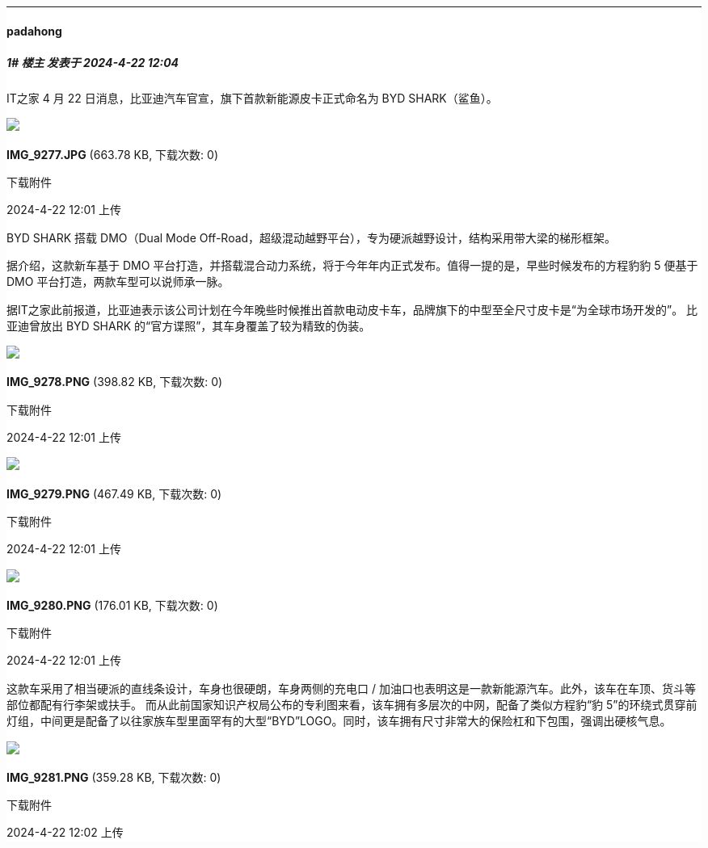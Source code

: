﻿
*****

####  padahong  
##### 1#       楼主       发表于 2024-4-22 12:04

IT之家 4 月 22 日消息，比亚迪汽车官宣，旗下首款新能源皮卡正式命名为 BYD SHARK（鲨鱼）。

<img src="https://img.saraba1st.com/forum/202404/22/120118adso7o1t7rksw173.jpg" referrerpolicy="no-referrer">

<strong>IMG_9277.JPG</strong> (663.78 KB, 下载次数: 0)

下载附件

2024-4-22 12:01 上传

BYD SHARK 搭载 DMO（Dual Mode Off-Road，超级混动越野平台），专为硬派越野设计，结构采用带大梁的梯形框架。

据介绍，这款新车基于 DMO 平台打造，并搭载混合动力系统，将于今年年内正式发布。值得一提的是，早些时候发布的方程豹豹 5 便基于 DMO 平台打造，两款车型可以说师承一脉。

据IT之家此前报道，比亚迪表示该公司计划在今年晚些时候推出首款电动皮卡车，品牌旗下的中型至全尺寸皮卡是“为全球市场开发的”。
比亚迪曾放出 BYD SHARK 的“官方谍照”，其车身覆盖了较为精致的伪装。

<img src="https://img.saraba1st.com/forum/202404/22/120134shddtlhenslnp9lz.png" referrerpolicy="no-referrer">

<strong>IMG_9278.PNG</strong> (398.82 KB, 下载次数: 0)

下载附件

2024-4-22 12:01 上传

<img src="https://img.saraba1st.com/forum/202404/22/120134vc1gtspuasgjpcxj.png" referrerpolicy="no-referrer">

<strong>IMG_9279.PNG</strong> (467.49 KB, 下载次数: 0)

下载附件

2024-4-22 12:01 上传

<img src="https://img.saraba1st.com/forum/202404/22/120146moeivoo4h4ehh24d.png" referrerpolicy="no-referrer">

<strong>IMG_9280.PNG</strong> (176.01 KB, 下载次数: 0)

下载附件

2024-4-22 12:01 上传

这款车采用了相当硬派的直线条设计，车身也很硬朗，车身两侧的充电口 / 加油口也表明这是一款新能源汽车。此外，该车在车顶、货斗等部位都配有行李架或扶手。
而从此前国家知识产权局公布的专利图来看，该车拥有多层次的中网，配备了类似方程豹“豹 5”的环绕式贯穿前灯组，中间更是配备了以往家族车型里面罕有的大型“BYD”LOGO。同时，该车拥有尺寸非常大的保险杠和下包围，强调出硬核气息。

<img src="https://img.saraba1st.com/forum/202404/22/120216q61pvwuki7u6mb3k.png" referrerpolicy="no-referrer">

<strong>IMG_9281.PNG</strong> (359.28 KB, 下载次数: 0)

下载附件

2024-4-22 12:02 上传
